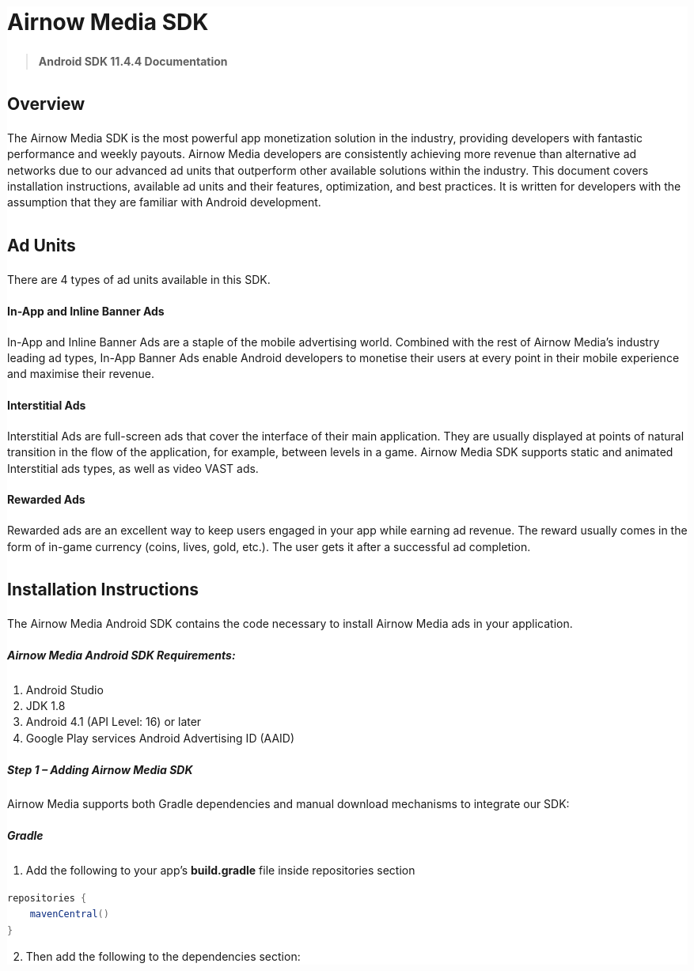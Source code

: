 Airnow Media SDK
======
> **Android SDK 11.4.4 Documentation**

## Overview
The Airnow Media SDK is the most powerful app monetization solution in the industry, providing developers with fantastic performance and weekly payouts. Airnow Media developers are consistently achieving more revenue than alternative ad networks due to our advanced ad units that outperform other available solutions within the industry. This document covers installation instructions, available ad units and their features, optimization, and best practices. It is written for developers with the assumption that they are familiar with Android development.

## Ad Units
There are 4 types of ad units available in this SDK.

#### In-App and Inline Banner Ads
In-App and Inline Banner Ads are a staple of the mobile advertising world. Combined with the rest of Airnow Media’s industry leading ad types, In-App Banner Ads enable Android developers to monetise their users at every point in their mobile experience and maximise their revenue.

#### Interstitial Ads
Interstitial Ads are full-screen ads that cover the interface of their main application. They are usually displayed at points of natural transition in the flow of the application, for example, between levels in a game. 
Airnow Media SDK supports static and animated Interstitial ads types, as well as video VAST ads.

#### Rewarded Ads
Rewarded ads are an excellent way to keep users engaged in your app while earning ad revenue. The reward usually comes in the form of in-game currency (coins, lives, gold, etc.). The user gets it after a successful ad completion. 

## Installation Instructions

The Airnow Media Android SDK contains the code necessary to install Airnow Media ads in your application.

##### Airnow Media Android SDK Requirements:
1. Android Studio
2. JDK 1.8
3. Android 4.1 (API Level: 16) or later 
4. Google Play services Android Advertising ID (AAID)

##### Step 1 – Adding Airnow Media SDK
Airnow Media supports both Gradle dependencies and manual download mechanisms to integrate our SDK:
##### Gradle
1. Add the following to your app’s **build.gradle** file inside repositories section
``` gradle
repositories {
    mavenCentral()
}
```
2. Then add the following to the dependencies section:
